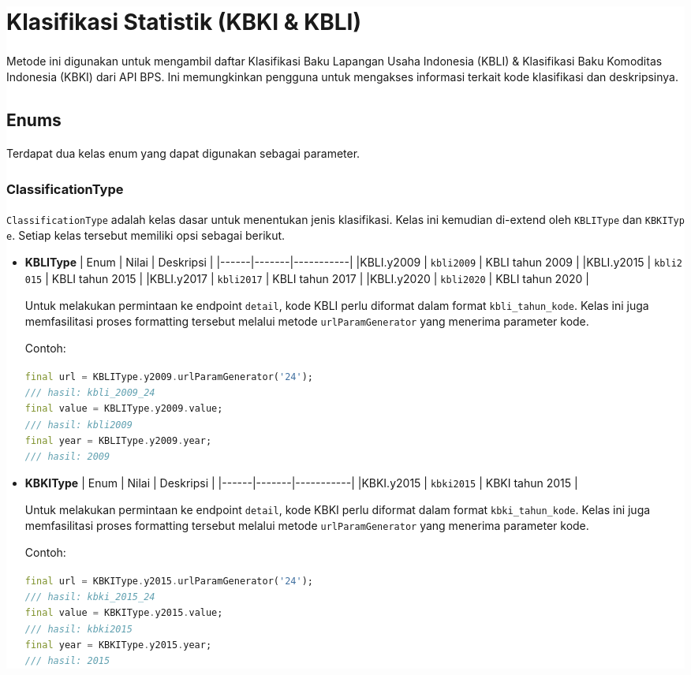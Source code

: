# Klasifikasi Statistik (KBKI & KBLI)

Metode ini digunakan untuk mengambil daftar Klasifikasi Baku Lapangan Usaha Indonesia (KBLI) & Klasifikasi Baku Komoditas Indonesia (KBKI) dari API BPS. Ini memungkinkan pengguna untuk mengakses informasi terkait kode klasifikasi dan deskripsinya.

## Enums

Terdapat dua kelas enum yang dapat digunakan sebagai parameter.

### ClassificationType

`ClassificationType` adalah kelas dasar untuk menentukan jenis klasifikasi. Kelas ini kemudian di-extend oleh `KBLIType` dan `KBKIType`. Setiap kelas tersebut memiliki opsi sebagai berikut.

- **KBLIType**
  | Enum | Nilai | Deskripsi |
  |------|-------|-----------|
  |KBLI.y2009 | `kbli2009` | KBLI tahun 2009 |
  |KBLI.y2015 | `kbli2015` | KBLI tahun 2015 |
  |KBLI.y2017 | `kbli2017` | KBLI tahun 2017 |
  |KBLI.y2020 | `kbli2020` | KBLI tahun 2020 |

  Untuk melakukan permintaan ke endpoint `detail`, kode KBLI perlu diformat dalam format `kbli_tahun_kode`. Kelas ini juga memfasilitasi proses formatting tersebut melalui metode `urlParamGenerator` yang menerima parameter kode.

  Contoh:

  ```dart
  final url = KBLIType.y2009.urlParamGenerator('24');
  /// hasil: kbli_2009_24
  final value = KBLIType.y2009.value;
  /// hasil: kbli2009
  final year = KBLIType.y2009.year;
  /// hasil: 2009
  ```

- **KBKIType**
  | Enum | Nilai | Deskripsi |
  |------|-------|-----------|
  |KBKI.y2015 | `kbki2015` | KBKI tahun 2015 |

  Untuk melakukan permintaan ke endpoint `detail`, kode KBKI perlu diformat dalam format `kbki_tahun_kode`. Kelas ini juga memfasilitasi proses formatting tersebut melalui metode `urlParamGenerator` yang menerima parameter kode.

  Contoh:

  ```dart
  final url = KBKIType.y2015.urlParamGenerator('24');
  /// hasil: kbki_2015_24
  final value = KBKIType.y2015.value;
  /// hasil: kbki2015
  final year = KBKIType.y2015.year;
  /// hasil: 2015
  ```
